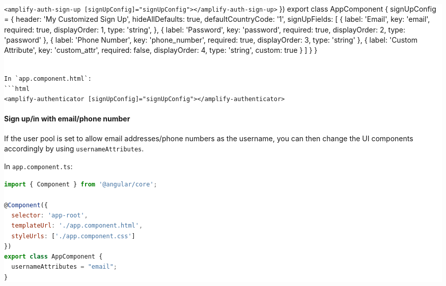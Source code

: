 ```<amplify-auth-sign-up [signUpConfig]="signUpConfig"></amplify-auth-sign-up>```
})
export class AppComponent {
  signUpConfig = {
    header: 'My Customized Sign Up',
    hideAllDefaults: true,
    defaultCountryCode: '1',
    signUpFields: [
      {
        label: 'Email',
        key: 'email',
        required: true,
        displayOrder: 1,
        type: 'string',
      },
      {
        label: 'Password',
        key: 'password',
        required: true,
        displayOrder: 2,
        type: 'password'
      },
      {
        label: 'Phone Number',
        key: 'phone_number',
        required: true,
        displayOrder: 3,
        type: 'string'
      },
      {
        label: 'Custom Attribute',
        key: 'custom_attr',
        required: false,
        displayOrder: 4,
        type: 'string',
        custom: true
      }
    ]
  }
}
```

In `app.component.html`:
```html
<amplify-authenticator [signUpConfig]="signUpConfig"></amplify-authenticator>
```

#### Sign up/in with email/phone number
If the user pool is set to allow email addresses/phone numbers as the username, you can then change the UI components accordingly by using `usernameAttributes`.

In `app.component.ts`:
```js
import { Component } from '@angular/core';

@Component({
  selector: 'app-root',
  templateUrl: './app.component.html',
  styleUrls: ['./app.component.css']
})
export class AppComponent {
  usernameAttributes = "email"; 
}
```
